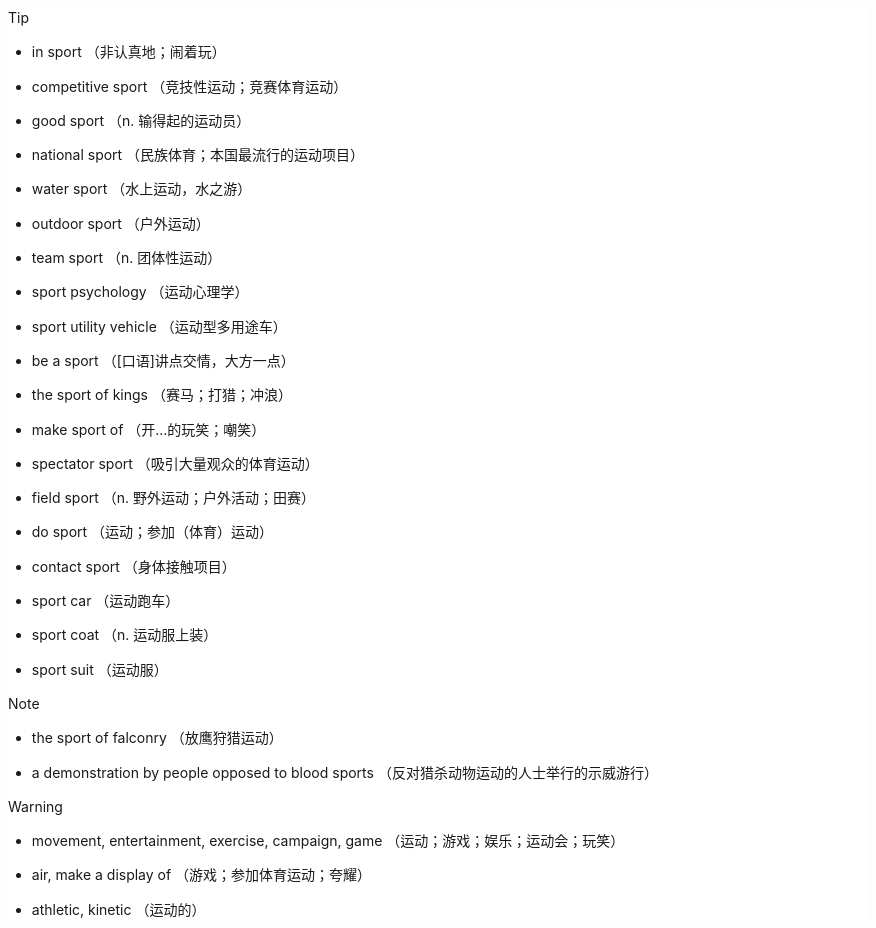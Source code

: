 > [!TIP]
>
> - in sport （非认真地；闹着玩）
>
> - competitive sport （竞技性运动；竞赛体育运动）
>
> - good sport （n. 输得起的运动员）
>
> - national sport （民族体育；本国最流行的运动项目）
>
> - water sport （水上运动，水之游）
>
> - outdoor sport （户外运动）
>
> - team sport （n. 团体性运动）
>
> - sport psychology （运动心理学）
>
> - sport utility vehicle （运动型多用途车）
>
> - be a sport （[口语]讲点交情，大方一点）
>
> - the sport of kings （赛马；打猎；冲浪）
>
> - make sport of （开…的玩笑；嘲笑）
>
> - spectator sport （吸引大量观众的体育运动）
>
> - field sport （n. 野外运动；户外活动；田赛）
>
> - do sport （运动；参加（体育）运动）
>
> - contact sport （身体接触项目）
>
> - sport car （运动跑车）
>
> - sport coat （n. 运动服上装）
>
> - sport suit （运动服）
>

> [!NOTE]
>
> - the sport of falconry （放鹰狩猎运动）
>
> - a demonstration by people opposed to blood sports （反对猎杀动物运动的人士举行的示威游行）
>

> [!WARNING]
>
> - movement, entertainment, exercise, campaign, game （运动；游戏；娱乐；运动会；玩笑）
>
> - air, make a display of （游戏；参加体育运动；夸耀）
>
> - athletic, kinetic （运动的）
>
